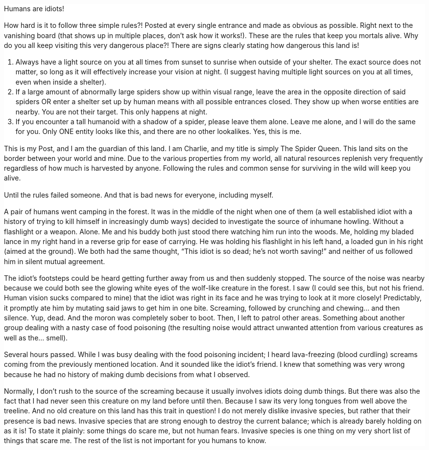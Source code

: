Humans are idiots!

How hard is it to follow three simple rules?! Posted at every single entrance and made as obvious as possible. Right next to the vanishing board (that shows up in multiple places, don’t ask how it works!). These are the rules that keep you mortals alive. Why do you all keep visiting this very dangerous place?! There are signs clearly stating how dangerous this land is!

1. Always have a light source on you at all times from sunset to sunrise when outside of your shelter. The exact source does not matter, so long as it will effectively increase your vision at night. (I suggest having multiple light sources on you at all times, even when inside a shelter).
2. If a large amount of abnormally large spiders show up within visual range, leave the area in the opposite direction of said spiders OR enter a shelter set up by human means with all possible entrances closed. They show up when worse entities are nearby. You are not their target. This only happens at night.
3. If you encounter a tall humanoid with a shadow of a spider, please leave them alone. Leave me alone, and I will do the same for you. Only ONE entity looks like this, and there are no other lookalikes. Yes, this is me.

This is my Post, and I am the guardian of this land. I am Charlie, and my title is simply The Spider Queen. This land sits on the border between your world and mine. Due to the various properties from my world, all natural resources replenish very frequently regardless of how much is harvested by anyone. Following the rules and common sense for surviving in the wild will keep you alive.

Until the rules failed someone. And that is bad news for everyone, including myself.

A pair of humans went camping in the forest. It was in the middle of the night when one of them (a well established idiot with a history of trying to kill himself in increasingly dumb ways) decided to investigate the source of inhumane howling. Without a flashlight or a weapon. Alone. Me and his buddy both just stood there watching him run into the woods. Me, holding my bladed lance in my right hand in a reverse grip for ease of carrying. He was holding his flashlight in his left hand, a loaded gun in his right (aimed at the ground). We both had the same thought, “This idiot is so dead; he’s not worth saving!” and neither of us followed him in silent mutual agreement.

The idiot’s footsteps could be heard getting further away from us and then suddenly stopped. The source of the noise was nearby because we could both see the glowing white eyes of the wolf-like creature in the forest. I saw (I could see this, but not his friend. Human vision sucks compared to mine) that the idiot was right in its face and he was trying to look at it more closely! Predictably, it promptly ate him by mutating said jaws to get him in one bite. Screaming, followed by crunching and chewing… and then silence. Yup, dead. And the moron was completely sober to boot. Then, I left to patrol other areas. Something about another group dealing with a nasty case of food poisoning (the resulting noise would attract unwanted attention from various creatures as well as the… smell).

Several hours passed. While I was busy dealing with the food poisoning incident; I heard lava-freezing (blood curdling) screams coming from the previously mentioned location. And it sounded like the idiot’s friend. I knew that something was very wrong because he had no history of making dumb decisions from what I observed.

Normally, I don’t rush to the source of the screaming because it usually involves idiots doing dumb things. But there was also the fact that I had never seen this creature on my land before until then. Because I saw its very long tongues from well above the treeline. And no old creature on this land has this trait in question! I do not merely dislike invasive species, but rather that their presence is bad news. Invasive species that are strong enough to destroy the current balance; which is already barely holding on as it is! To state it plainly: some things do scare me, but not human fears. Invasive species is one thing on my very short list of things that scare me. The rest of the list is not important for you humans to know.
